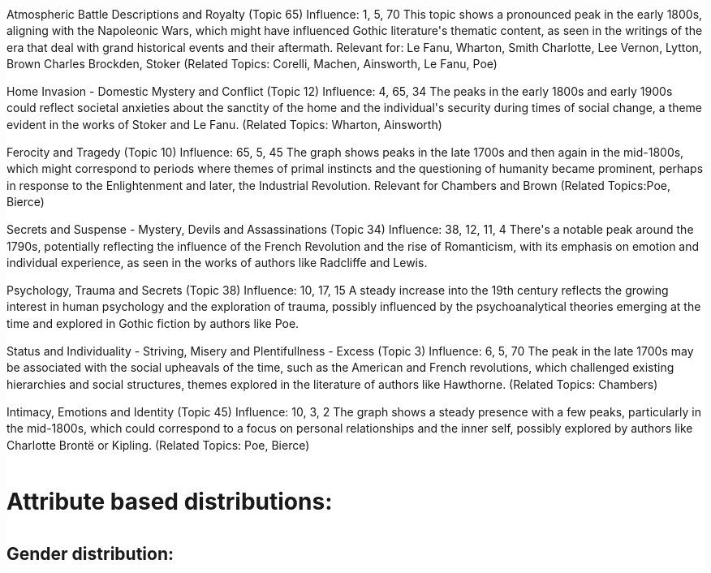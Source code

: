 Atmospheric Battle Descriptions and Royalty (Topic 65) Influence: 1, 5, 70
This topic shows a pronounced peak in the early 1800s, aligning with the Napoleonic Wars, which might have influenced Gothic literature's thematic content, as seen in the writings of the era that deal 
with grand historical events and their aftermath. Relevant for: Le Fanu, Wharton, Smith Charlotte, Lee Vernon, Lytton, Brown Charles Brockden, Stoker (Related Topics: Corelli, Machen, Ainsworth, Le Fanu, Poe)

Home Invasion - Domestic Mystery and Conflict (Topic 12) Influence: 4, 65, 34
The peaks in the early 1800s and early 1900s could reflect societal anxieties about the sanctity of the home and the individual's security during times of social change, a theme evident in the works of 
Stoker and Le Fanu. (Related Topics: Wharton, Ainsworth)

Ferocity and Tragedy (Topic 10) Influence: 65, 5, 45
The graph shows peaks in the late 1700s and then again in the mid-1800s, which might correspond to periods where themes of primal instincts and the questioning of humanity became prominent, perhaps in 
response to the Enlightenment and later, the Industrial Revolution. Relevant for Chambers and Brown (Related Topics:Poe, Bierce)

Secrets and Suspense - Mystery, Devils and Assassinations (Topic 34) Influence: 38, 12, 11, 4
There's a notable peak around the 1790s, potentially reflecting the influence of the French Revolution and the rise of Romanticism, with its emphasis on emotion and individual experience, as seen in the 
works of authors like Radcliffe and Lewis.

Psychology, Trauma and Secrets (Topic 38) Influence: 10, 17, 15 
A steady increase into the 19th century reflects the growing interest in human psychology and the exploration of trauma, possibly influenced by the psychoanalytical theories emerging at the time and explored 
in Gothic fiction by authors like Poe. 

Status and Individuality - Striving, Misery and Plentifullness - Excess (Topic 3) Influence: 6, 5, 70
The peak in the late 1700s may be associated with the social upheavals of the time, such as the American and French revolutions, which challenged existing hierarchies and social structures, themes explored 
in the literature of authors like Hawthorne. (Related Topics: Chambers)

Intimacy, Emotions and Identity (Topic 45) Influence: 10, 3, 2
The graph shows a steady presence with a few peaks, particularly in the mid-1800s, which could correspond to a focus on personal relationships and the inner self, possibly explored by authors like Charlotte 
Brontë or Kipling. (Related Topics: Poe, Bierce)


# Attribute based distributions:

## Gender distribution:

